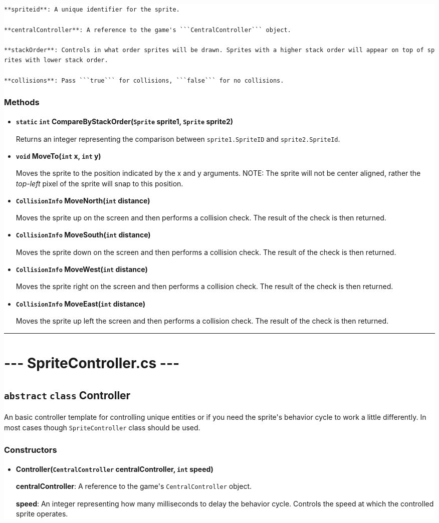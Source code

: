     **spriteid**: A unique identifier for the sprite.

    **centralController**: A reference to the game's ```CentralController``` object.

    **stackOrder**: Controls in what order sprites will be drawn. Sprites with a higher stack order will appear on top of sprites with lower stack order.
 
    **collisions**: Pass ```true``` for collisions, ```false``` for no collisions.
 
### **Methods**
 
* **```static``` ```int``` CompareByStackOrder(```Sprite``` sprite1, ```Sprite``` sprite2)**
 
    Returns an integer representing the comparison between ```sprite1.SpriteID``` and ```sprite2.SpriteId```.
 
* **```void``` MoveTo(```int``` x, ```int``` y)**
 
    Moves the sprite to the position indicated by the x and y arguments. NOTE: The sprite will not be center aligned, rather the *top-left* pixel of the sprite will snap to this position.
 
* **```CollisionInfo``` MoveNorth(```int``` distance)**
 
    Moves the sprite up on the screen and then performs a collision check. The result of the check is then returned.
 
* **```CollisionInfo``` MoveSouth(```int``` distance)**
 
    Moves the sprite down on the screen and then performs a collision check. The result of the check is then returned.
 
* **```CollisionInfo``` MoveWest(```int``` distance)**
 
    Moves the sprite right on the screen and then performs a collision check. The result of the check is then returned.
 
* **```CollisionInfo``` MoveEast(```int``` distance)**
 
    Moves the sprite up left the screen and then performs a collision check. The result of the check is then returned.
 
---
 
# **--- SpriteController.cs ---**

## **```abstract``` ```class``` Controller**
An basic controller template for controlling unique entities or if you need the sprite's behavior cycle to work a little differently. In most cases though ```SpriteController``` class should be used.
 
### **Constructors**
 
* **Controller(```CentralController``` centralController, ```int``` speed)**

    **centralController**: A reference to the game's ```CentralController``` object.
 
    **speed**: An integer representing how many milliseconds to delay the behavior cycle. Controls the speed at which the controlled sprite operates.
 
